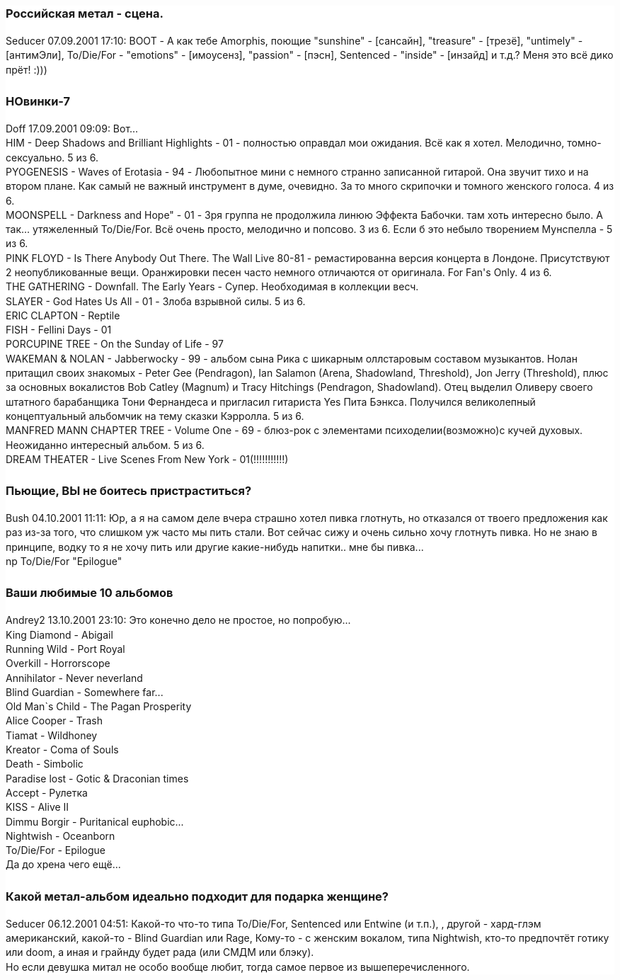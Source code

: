 ### Российская метал - сцена.

Seducer 07.09.2001 17:10:
BOOT - А как тебе Amorphis, поющие "sunshine" - [сансайн], "treasure" - [трезё], "untimely" - [антимЭли], To/Die/For - "emotions" - [имоусенз], "passion" - [пэсн], Sentenced - "inside" - [инзайд] и т.д.? Меня это всё дико прёт! :)))

### НОвинки-7

Doff 17.09.2001 09:09:
Вот... <BR>HIM - Deep Shadows and Brilliant Highlights - 01 - полностью оправдал мои ожидания. Всё как я хотел. Мелодично, томно-сексуально.  5 из 6.<BR>PYOGENESIS - Waves of Erotasia - 94 - Любопытное мини с немного странно записанной гитарой. Она звучит тихо и на втором плане. Как самый не важный инструмент в думе, очевидно. За то много скрипочки и томного женского голоса. 4 из 6.<BR>MOONSPELL - Darkness and Hope" - 01 - Зря группа не продолжила линюю Эффекта Бабочки. там хоть интересно было. А так... утяжеленный To/Die/For. Всё очень просто, мелодично и попсово. 3 из 6. Если б это небыло творением Мунспелла - 5 из 6. <BR>PINK FLOYD - Is There Anybody Out There. The Wall Live 80-81 - ремастированна версия концерта в Лондоне. Присутствуют 2 неопубликованные вещи. Оранжировки песен часто немного отличаются от оригинала. For Fan's Only. 4 из 6.<BR>THE GATHERING - Downfall. The Early Years - Супер. Необходимая в коллекции весч.<BR>SLAYER  - God Hates Us All - 01 - Злоба взрывной силы. 5 из 6.<BR>ERIC CLAPTON - Reptile<BR>FISH - Fellini Days - 01<BR>PORCUPINE TREE - On the Sunday of Life - 97<BR>WAKEMAN & NOLAN - Jabberwocky - 99 - альбом сына Рика с шикарным оллстаровым составом музыкантов. Нолан притащил своих знакомых -  Peter Gee (Pendragon), Ian Salamon (Arena, Shadowland, Threshold), Jon Jerry (Threshold), плюс за основных вокалистов Bob Catley (Magnum) и Tracy Hitchings (Pendragon, Shadowland). Отец выделил Оливеру своего штатного барабанщика Тони Фернандеса и пригласил гитариста Yes Пита Бэнкса. Получился великолепный концептуальный альбомчик на тему сказки Кэрролла. 5 из 6.<BR>MANFRED MANN CHAPTER TREE - Volume One - 69 - блюз-рок с элементами психоделии(возможно)с кучей духовых. Неожиданно интересный альбом. 5 из 6.<BR>DREAM THEATER - Live Scenes From New York - 01(!!!!!!!!!!!)<BR>

### Пьющие, ВЫ не боитесь пристраститься?

Bush 04.10.2001 11:11:
Юр, а я на самом деле вчера страшно хотел пивка глотнуть, но отказался от твоего предложения как раз из-за того, что слишком уж часто мы пить стали. Вот сейчас сижу и очень сильно хочу глотнуть пивка. Но не знаю в принципе, водку то я не хочу пить или другие какие-нибудь напитки.. мне бы пивка...<BR>np To/Die/For "Epilogue"<BR>

### Ваши любимые 10 альбомов

Andrey2 13.10.2001 23:10:
Это конечно дело не простое, но попробую...<BR>King Diamond - Abigail<BR>Running Wild - Port Royal<BR>Overkill - Horrorscope<BR>Annihilator - Never neverland<BR>Blind Guardian - Somewhere far...<BR>Old Man`s Child - The Pagan Prosperity<BR>Alice Cooper - Trash<BR>Tiamat - Wildhoney<BR>Kreator - Coma of Souls<BR>Death - Simbolic<BR>Paradise lost - Gotic & Draconian times<BR>Accept - Рулетка<BR>KISS - Alive II<BR>Dimmu Borgir - Puritanical euphobic...<BR>Nightwish  - Oceanborn<BR>To/Die/For - Epilogue<BR>Да до хрена чего ещё...<BR>

### Какой метал-альбом идеально подходит для подарка женщине?

Seducer 06.12.2001 04:51:
Какой-то что-то типа To/Die/For, Sentenced или Entwine (и т.п.), , другой - хард-глэм американский, какой-то - Blind Guardian или Rage, Кому-то - с женским вокалом, типа Nightwish, кто-то предпочтёт готику или doom, а иная и грайнду будет рада (или СМДМ или блэку).<BR>Но если девушка митал не особо вообще любит, тогда самое первое из вышеперечисленного.
